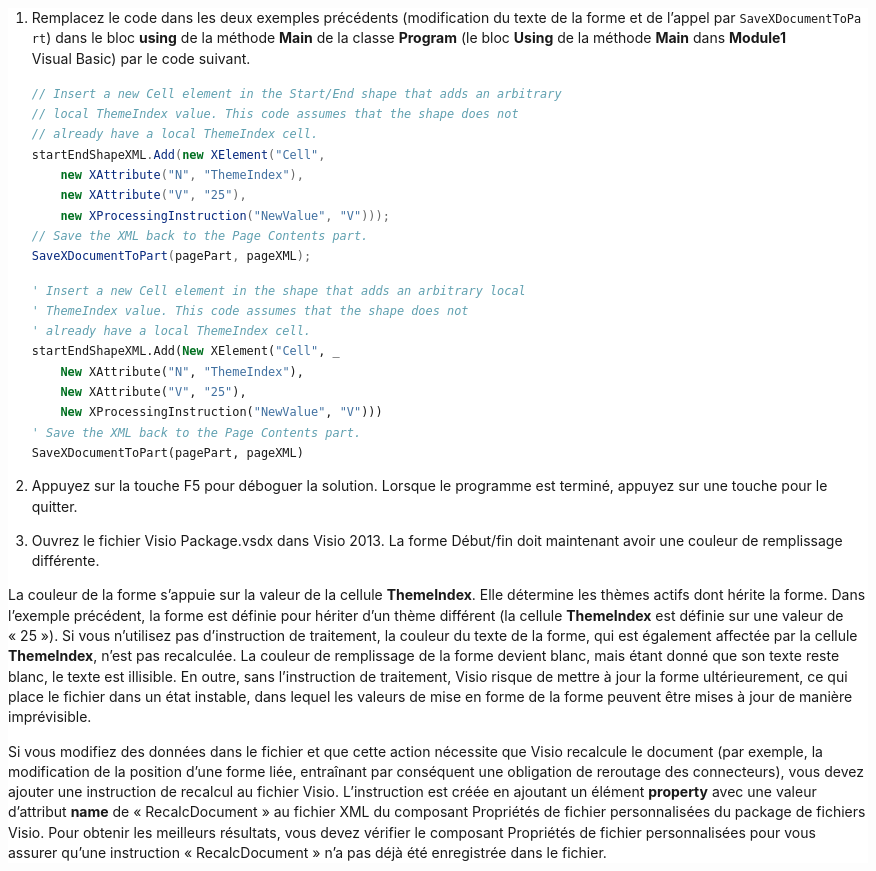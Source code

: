 1. Remplacez le code dans les deux exemples précédents (modification du texte de la forme et de l’appel par `SaveXDocumentToPart`) dans le bloc **using** de la méthode **Main** de la classe **Program** (le bloc **Using** de la méthode **Main** dans **Module1** Visual Basic) par le code suivant. 
    
    ```cs
    // Insert a new Cell element in the Start/End shape that adds an arbitrary
    // local ThemeIndex value. This code assumes that the shape does not 
    // already have a local ThemeIndex cell.
    startEndShapeXML.Add(new XElement("Cell",
        new XAttribute("N", "ThemeIndex"),
        new XAttribute("V", "25"),
        new XProcessingInstruction("NewValue", "V")));
    // Save the XML back to the Page Contents part.
    SaveXDocumentToPart(pagePart, pageXML);
    
    ```

    ```vb
    ' Insert a new Cell element in the shape that adds an arbitrary local
    ' ThemeIndex value. This code assumes that the shape does not
    ' already have a local ThemeIndex cell.
    startEndShapeXML.Add(New XElement("Cell", _
        New XAttribute("N", "ThemeIndex"),
        New XAttribute("V", "25"),
        New XProcessingInstruction("NewValue", "V")))
    ' Save the XML back to the Page Contents part.
    SaveXDocumentToPart(pagePart, pageXML)
    
    ```

2. Appuyez sur la touche F5 pour déboguer la solution. Lorsque le programme est terminé, appuyez sur une touche pour le quitter.
    
3. Ouvrez le fichier Visio Package.vsdx dans Visio 2013. La forme Début/fin doit maintenant avoir une couleur de remplissage différente.
    
La couleur de la forme s’appuie sur la valeur de la cellule **ThemeIndex**. Elle détermine les thèmes actifs dont hérite la forme. Dans l’exemple précédent, la forme est définie pour hériter d’un thème différent (la cellule **ThemeIndex** est définie sur une valeur de « 25 »). Si vous n’utilisez pas d’instruction de traitement, la couleur du texte de la forme, qui est également affectée par la cellule **ThemeIndex**, n’est pas recalculée. La couleur de remplissage de la forme devient blanc, mais étant donné que son texte reste blanc, le texte est illisible. En outre, sans l’instruction de traitement, Visio risque de mettre à jour la forme ultérieurement, ce qui place le fichier dans un état instable, dans lequel les valeurs de mise en forme de la forme peuvent être mises à jour de manière imprévisible. 
  
Si vous modifiez des données dans le fichier et que cette action nécessite que Visio recalcule le document (par exemple, la modification de la position d’une forme liée, entraînant par conséquent une obligation de reroutage des connecteurs), vous devez ajouter une instruction de recalcul au fichier Visio. L’instruction est créée en ajoutant un élément **property** avec une valeur d’attribut **name** de « RecalcDocument » au fichier XML du composant Propriétés de fichier personnalisées du package de fichiers Visio. Pour obtenir les meilleurs résultats, vous devez vérifier le composant Propriétés de fichier personnalisées pour vous assurer qu’une instruction « RecalcDocument » n’a pas déjà été enregistrée dans le fichier. 
  